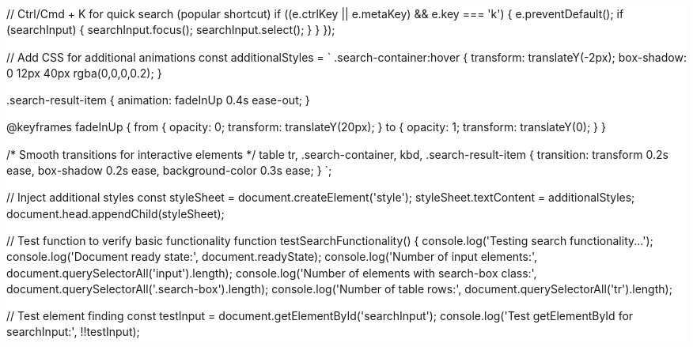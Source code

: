   // Ctrl/Cmd + K for quick search (popular shortcut)
  if ((e.ctrlKey || e.metaKey) && e.key === 'k') {
    e.preventDefault();
    if (searchInput) {
      searchInput.focus();
      searchInput.select();
    }
  }
});

// Add CSS for additional animations
const additionalStyles = `
  .search-container:hover {
    transform: translateY(-2px);
    box-shadow: 0 12px 40px rgba(0,0,0,0.2);
  }
  
  .search-result-item {
    animation: fadeInUp 0.4s ease-out;
  }
  
  @keyframes fadeInUp {
    from {
      opacity: 0;
      transform: translateY(20px);
    }
    to {
      opacity: 1;
      transform: translateY(0);
    }
  }
  
  /* Smooth transitions for interactive elements */
  table tr, .search-container, kbd, .search-result-item {
    transition: transform 0.2s ease, box-shadow 0.2s ease, background-color 0.3s ease;
  }
`;

// Inject additional styles
const styleSheet = document.createElement('style');
styleSheet.textContent = additionalStyles;
document.head.appendChild(styleSheet);

// Test function to verify basic functionality
function testSearchFunctionality() {
  console.log('Testing search functionality...');
  console.log('Document ready state:', document.readyState);
  console.log('Number of input elements:', document.querySelectorAll('input').length);
  console.log('Number of elements with search-box class:', document.querySelectorAll('.search-box').length);
  console.log('Number of table rows:', document.querySelectorAll('tr').length);
  
  // Test element finding
  const testInput = document.getElementById('searchInput');
  console.log('Test getElementById for searchInput:', !!testInput);
  